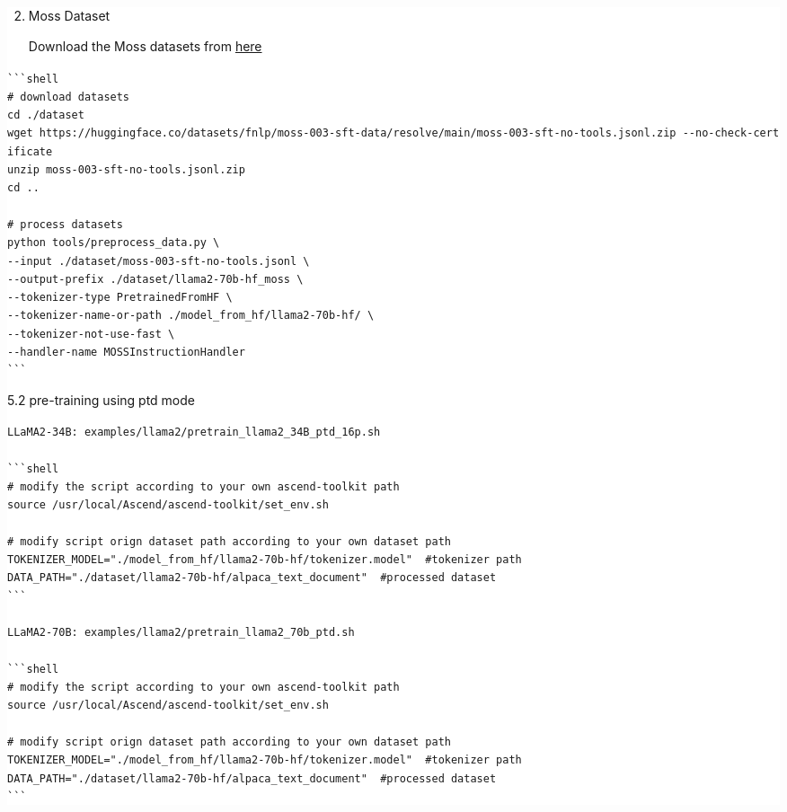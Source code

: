   2. Moss Dataset

      Download the Moss datasets from [here](https://huggingface.co/datasets/fnlp/moss-003-sft-data/tree/main)

    ```shell
    # download datasets
    cd ./dataset
    wget https://huggingface.co/datasets/fnlp/moss-003-sft-data/resolve/main/moss-003-sft-no-tools.jsonl.zip --no-check-certificate
    unzip moss-003-sft-no-tools.jsonl.zip
    cd ..

    # process datasets  
    python tools/preprocess_data.py \
    --input ./dataset/moss-003-sft-no-tools.jsonl \
    --output-prefix ./dataset/llama2-70b-hf_moss \
    --tokenizer-type PretrainedFromHF \
    --tokenizer-name-or-path ./model_from_hf/llama2-70b-hf/ \
    --tokenizer-not-use-fast \
    --handler-name MOSSInstructionHandler
    ```

  5.2 pre-training using ptd mode

    LLaMA2-34B: examples/llama2/pretrain_llama2_34B_ptd_16p.sh

    ```shell
    # modify the script according to your own ascend-toolkit path
    source /usr/local/Ascend/ascend-toolkit/set_env.sh 

    # modify script orign dataset path according to your own dataset path
    TOKENIZER_MODEL="./model_from_hf/llama2-70b-hf/tokenizer.model"  #tokenizer path
    DATA_PATH="./dataset/llama2-70b-hf/alpaca_text_document"  #processed dataset
    ```

    LLaMA2-70B: examples/llama2/pretrain_llama2_70b_ptd.sh

    ```shell
    # modify the script according to your own ascend-toolkit path
    source /usr/local/Ascend/ascend-toolkit/set_env.sh 

    # modify script orign dataset path according to your own dataset path
    TOKENIZER_MODEL="./model_from_hf/llama2-70b-hf/tokenizer.model"  #tokenizer path
    DATA_PATH="./dataset/llama2-70b-hf/alpaca_text_document"  #processed dataset
    ```
